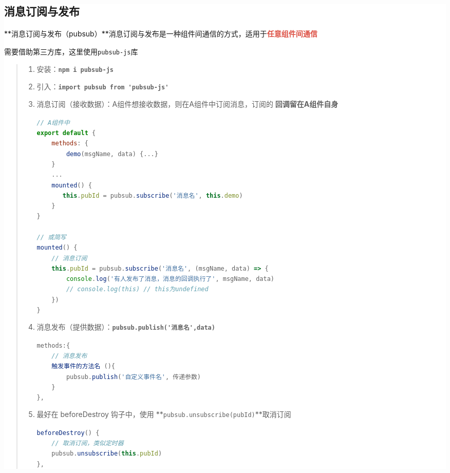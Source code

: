 

## 消息订阅与发布

**消息订阅与发布（pubsub）**消息订阅与发布是一种组件间通信的方式，适用于<strong style="color:#DD5145">任意组件间通信</strong>

需要借助第三方库，这里使用`pubsub-js`库

> 1. 安装：**`npm i pubsub-js`** 
>
> 2. 引入：**`import pubsub from 'pubsub-js'`** 
>
> 3. 消息订阅（接收数据）：A组件想接收数据，则在A组件中订阅消息，订阅的 **回调留在A组件自身**
>
>    ```javascript
>    // A组件中
>    export default {
>        methods: {
>            demo(msgName, data) {...}
>        }
>        ...
>        mounted() {
>    		this.pubId = pubsub.subscribe('消息名', this.demo)
>        }
>    }
>    
>    // 或简写
>    mounted() {
>        // 消息订阅
>        this.pubId = pubsub.subscribe('消息名', (msgName, data) => {
>            console.log('有人发布了消息，消息的回调执行了', msgName, data)
>            // console.log(this) // this为undefined
>        })
>    }
>    
>    ```
>
> 4. 消息发布（提供数据）：**`pubsub.publish('消息名',data)`** 
>
>    ```js
>    methods:{
>        // 消息发布
>        触发事件的方法名 (){
>            pubsub.publish('自定义事件名', 传递参数)
>        }
>    },
>    ```
>
> 5. 最好在 beforeDestroy 钩子中，使用 **`pubsub.unsubscribe(pubId)`**取消订阅
>
>    ```js
>    beforeDestroy() {
>        // 取消订阅，类似定时器
>        pubsub.unsubscribe(this.pubId)
>    },
>    ```
